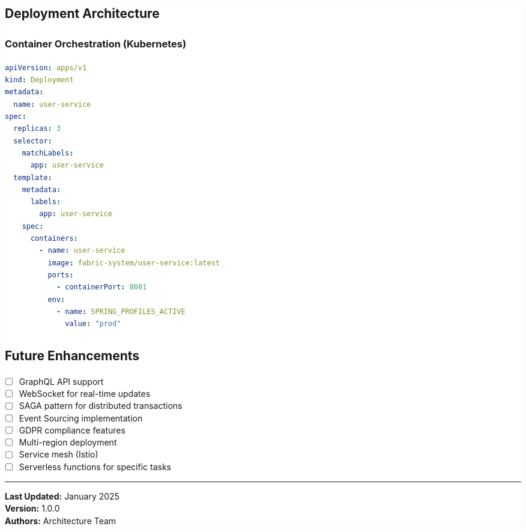 ## Deployment Architecture

### Container Orchestration (Kubernetes)

```yaml
apiVersion: apps/v1
kind: Deployment
metadata:
  name: user-service
spec:
  replicas: 3
  selector:
    matchLabels:
      app: user-service
  template:
    metadata:
      labels:
        app: user-service
    spec:
      containers:
        - name: user-service
          image: fabric-system/user-service:latest
          ports:
            - containerPort: 8081
          env:
            - name: SPRING_PROFILES_ACTIVE
              value: "prod"
```

## Future Enhancements

- [ ] GraphQL API support
- [ ] WebSocket for real-time updates
- [ ] SAGA pattern for distributed transactions
- [ ] Event Sourcing implementation
- [ ] GDPR compliance features
- [ ] Multi-region deployment
- [ ] Service mesh (Istio)
- [ ] Serverless functions for specific tasks

---

**Last Updated:** January 2025  
**Version:** 1.0.0  
**Authors:** Architecture Team
